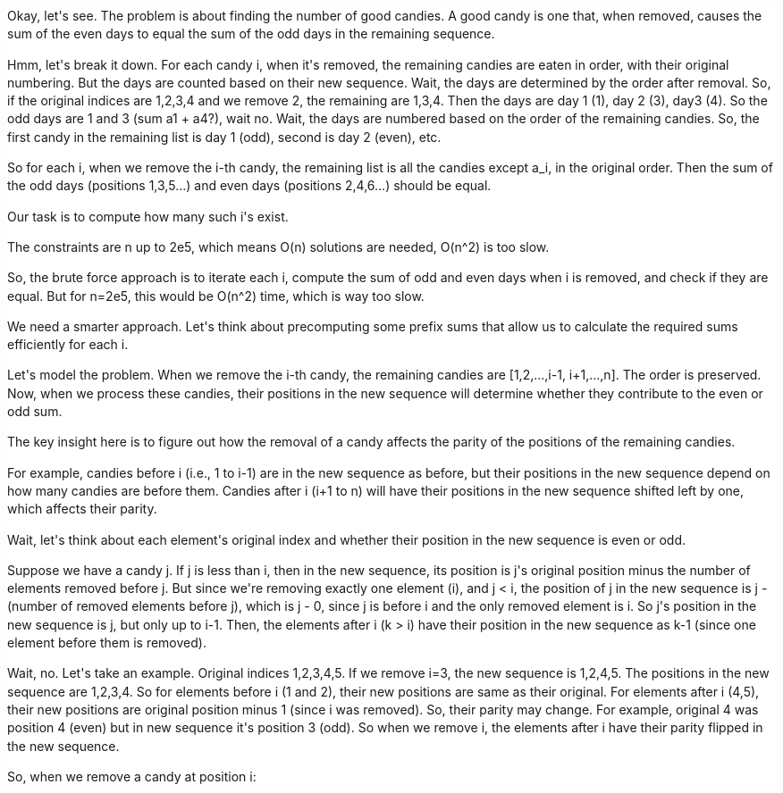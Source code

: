 <think>
Okay, let's see. The problem is about finding the number of good candies. A good candy is one that, when removed, causes the sum of the even days to equal the sum of the odd days in the remaining sequence. 

Hmm, let's break it down. For each candy i, when it's removed, the remaining candies are eaten in order, with their original numbering. But the days are counted based on their new sequence. Wait, the days are determined by the order after removal. So, if the original indices are 1,2,3,4 and we remove 2, the remaining are 1,3,4. Then the days are day 1 (1), day 2 (3), day3 (4). So the odd days are 1 and 3 (sum a1 + a4?), wait no. Wait, the days are numbered based on the order of the remaining candies. So, the first candy in the remaining list is day 1 (odd), second is day 2 (even), etc. 

So for each i, when we remove the i-th candy, the remaining list is all the candies except a_i, in the original order. Then the sum of the odd days (positions 1,3,5...) and even days (positions 2,4,6...) should be equal.

Our task is to compute how many such i's exist.

The constraints are n up to 2e5, which means O(n) solutions are needed, O(n^2) is too slow.

So, the brute force approach is to iterate each i, compute the sum of odd and even days when i is removed, and check if they are equal. But for n=2e5, this would be O(n^2) time, which is way too slow.

We need a smarter approach. Let's think about precomputing some prefix sums that allow us to calculate the required sums efficiently for each i.

Let's model the problem. When we remove the i-th candy, the remaining candies are [1,2,...,i-1, i+1,...,n]. The order is preserved. Now, when we process these candies, their positions in the new sequence will determine whether they contribute to the even or odd sum.

The key insight here is to figure out how the removal of a candy affects the parity of the positions of the remaining candies.

For example, candies before i (i.e., 1 to i-1) are in the new sequence as before, but their positions in the new sequence depend on how many candies are before them. Candies after i (i+1 to n) will have their positions in the new sequence shifted left by one, which affects their parity.

Wait, let's think about each element's original index and whether their position in the new sequence is even or odd.

Suppose we have a candy j. If j is less than i, then in the new sequence, its position is j's original position minus the number of elements removed before j. But since we're removing exactly one element (i), and j < i, the position of j in the new sequence is j - (number of removed elements before j), which is j - 0, since j is before i and the only removed element is i. So j's position in the new sequence is j, but only up to i-1. Then, the elements after i (k > i) have their position in the new sequence as k-1 (since one element before them is removed). 

Wait, no. Let's take an example. Original indices 1,2,3,4,5. If we remove i=3, the new sequence is 1,2,4,5. The positions in the new sequence are 1,2,3,4. So for elements before i (1 and 2), their new positions are same as their original. For elements after i (4,5), their new positions are original position minus 1 (since i was removed). So, their parity may change. For example, original 4 was position 4 (even) but in new sequence it's position 3 (odd). So when we remove i, the elements after i have their parity flipped in the new sequence.

So, when we remove a candy at position i:

